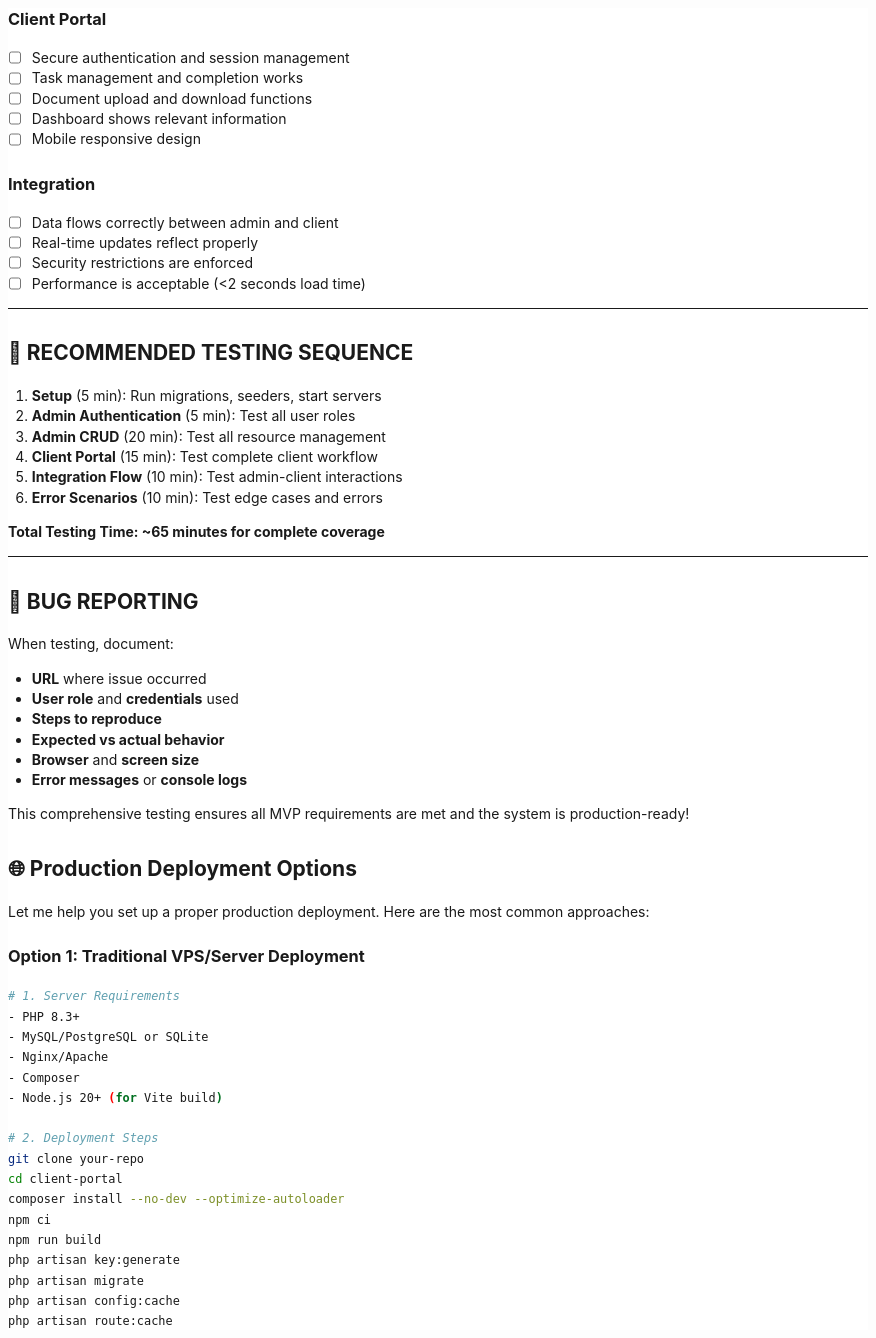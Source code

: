 ### **Client Portal**
- [ ] Secure authentication and session management
- [ ] Task management and completion works
- [ ] Document upload and download functions
- [ ] Dashboard shows relevant information
- [ ] Mobile responsive design

### **Integration**
- [ ] Data flows correctly between admin and client
- [ ] Real-time updates reflect properly
- [ ] Security restrictions are enforced
- [ ] Performance is acceptable (<2 seconds load time)

---

## 🎯 **RECOMMENDED TESTING SEQUENCE**

1. **Setup** (5 min): Run migrations, seeders, start servers
2. **Admin Authentication** (5 min): Test all user roles
3. **Admin CRUD** (20 min): Test all resource management
4. **Client Portal** (15 min): Test complete client workflow
5. **Integration Flow** (10 min): Test admin-client interactions
6. **Error Scenarios** (10 min): Test edge cases and errors

**Total Testing Time: ~65 minutes for complete coverage**

---

## 📝 **BUG REPORTING**

When testing, document:
- **URL** where issue occurred
- **User role** and **credentials** used
- **Steps to reproduce**
- **Expected vs actual behavior**
- **Browser** and **screen size**
- **Error messages** or **console logs**

This comprehensive testing ensures all MVP requirements are met and the system is production-ready!

## 🌐 **Production Deployment Options**

Let me help you set up a proper production deployment. Here are the most common approaches:

### **Option 1: Traditional VPS/Server Deployment**

```bash
# 1. Server Requirements
- PHP 8.3+
- MySQL/PostgreSQL or SQLite
- Nginx/Apache
- Composer
- Node.js 20+ (for Vite build)

# 2. Deployment Steps
git clone your-repo
cd client-portal
composer install --no-dev --optimize-autoloader
npm ci
npm run build
php artisan key:generate
php artisan migrate
php artisan config:cache
php artisan route:cache
```